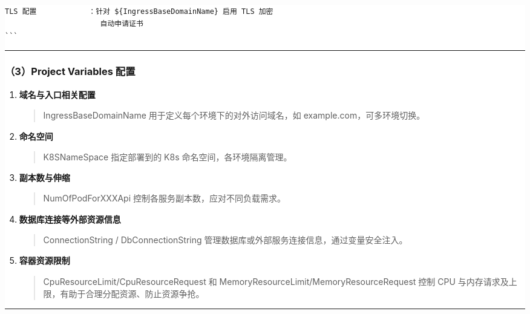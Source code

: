     TLS 配置            ：针对 ${IngressBaseDomainName} 启用 TLS 加密      
                          自动申请证书        
    ```

---

### （3）Project Variables 配置   

1. **域名与入口相关配置**
   > IngressBaseDomainName 用于定义每个环境下的对外访问域名，如 example.com，可多环境切换。
2. **命名空间**
   > K8SNameSpace 指定部署到的 K8s 命名空间，各环境隔离管理。
3. **副本数与伸缩**
   > NumOfPodForXXXApi 控制各服务副本数，应对不同负载需求。
4. **数据库连接等外部资源信息**
   > ConnectionString / DbConnectionString 管理数据库或外部服务连接信息，通过变量安全注入。
5. **容器资源限制**
   > CpuResourceLimit/CpuResourceRequest 和 MemoryResourceLimit/MemoryResourceRequest 控制 CPU 与内存请求及上限，有助于合理分配资源、防止资源争抢。


---